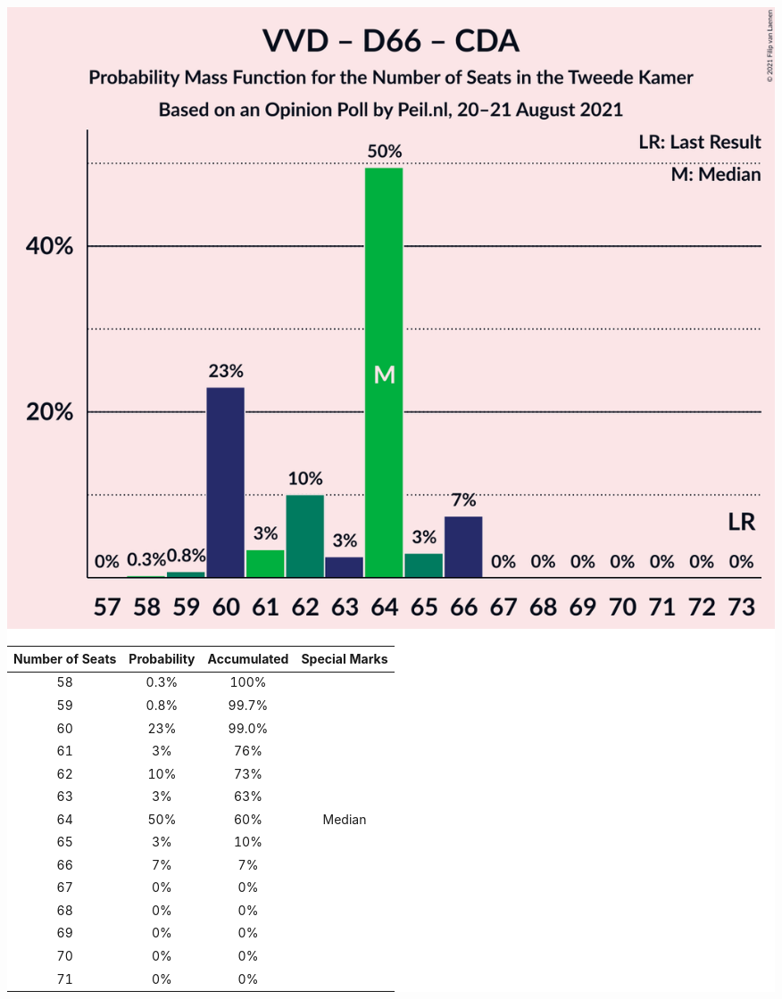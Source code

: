 ![Graph with seats probability mass function not yet produced](2021-08-21-Peilnl-coalitions-seats-pmf-vvd–d66–cda.png "Seats Probability Mass Function")

| Number of Seats | Probability | Accumulated | Special Marks |
|:---------------:|:-----------:|:-----------:|:-------------:|
| 58 | 0.3% | 100% |  |
| 59 | 0.8% | 99.7% |  |
| 60 | 23% | 99.0% |  |
| 61 | 3% | 76% |  |
| 62 | 10% | 73% |  |
| 63 | 3% | 63% |  |
| 64 | 50% | 60% | Median |
| 65 | 3% | 10% |  |
| 66 | 7% | 7% |  |
| 67 | 0% | 0% |  |
| 68 | 0% | 0% |  |
| 69 | 0% | 0% |  |
| 70 | 0% | 0% |  |
| 71 | 0% | 0% |  |